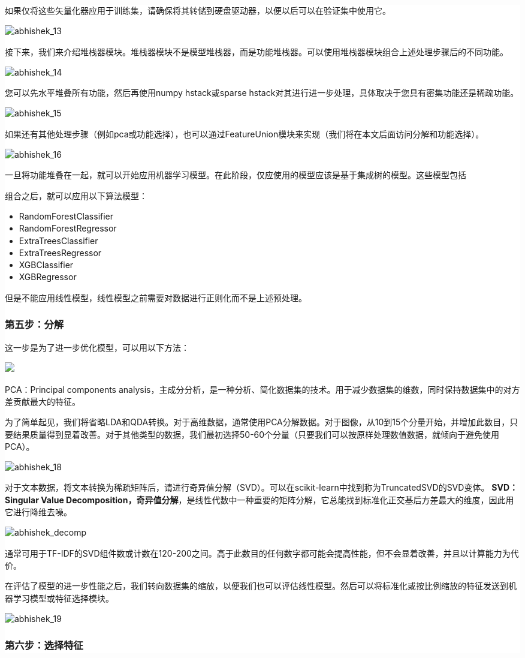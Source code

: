 如果仅将这些矢量化器应用于训练集，请确保将其转储到硬盘驱动器，以便以后可以在验证集中使用它。

![abhishek_13](https://i2.wp.com/blog.kaggle.com/wp-content/uploads/2016/07/abhishek_13.png?resize=741%2C62)

接下来，我们来介绍堆栈器模块。堆栈器模块不是模型堆栈器，而是功能堆栈器。可以使用堆栈器模块组合上述处理步骤后的不同功能。

![abhishek_14](https://i2.wp.com/blog.kaggle.com/wp-content/uploads/2016/07/abhishek_14.png?resize=611%2C134)

您可以先水平堆叠所有功能，然后再使用numpy hstack或sparse hstack对其进行进一步处理，具体取决于您具有密集功能还是稀疏功能。

![abhishek_15](https://i2.wp.com/blog.kaggle.com/wp-content/uploads/2016/07/abhishek_15.png?resize=400%2C243)

如果还有其他处理步骤（例如pca或功能选择），也可以通过FeatureUnion模块来实现（我们将在本文后面访问分解和功能选择）。

![abhishek_16](https://i1.wp.com/blog.kaggle.com/wp-content/uploads/2016/07/abhishek_16.png?resize=800%2C228)

一旦将功能堆叠在一起，就可以开始应用机器学习模型。在此阶段，仅应使用的模型应该是基于集成树的模型。这些模型包括

组合之后，就可以应用以下算法模型：

*   RandomForestClassifier
*   RandomForestRegressor
*   ExtraTreesClassifier
*   ExtraTreesRegressor
*   XGBClassifier
*   XGBRegressor

但是不能应用线性模型，线性模型之前需要对数据进行正则化而不是上述预处理。

### 第五步：分解

这一步是为了进一步优化模型，可以用以下方法：

![](https://blog-10039692.file.myqcloud.com/1507706259451_2054_1507706255470.png)

PCA：Principal components analysis，主成分分析，是一种分析、简化数据集的技术。用于减少数据集的维数，同时保持数据集中的对方差贡献最大的特征。

为了简单起见，我们将省略LDA和QDA转换。对于高维数据，通常使用PCA分解数据。对于图像，从10到15个分量开始，并增加此数目，只要结果质量得到显着改善。对于其他类型的数据，我们最初选择50-60个分量（只要我们可以按原样处理数值数据，就倾向于避免使用PCA）。

![abhishek_18](https://i0.wp.com/blog.kaggle.com/wp-content/uploads/2016/07/abhishek_18.png?resize=400%2C134)

对于文本数据，将文本转换为稀疏矩阵后，请进行奇异值分解（SVD）。可以在scikit-learn中找到称为TruncatedSVD的SVD变体。
**SVD：Singular Value Decomposition，奇异值分解**，是线性代数中一种重要的矩阵分解，它总能找到标准化正交基后方差最大的维度，因此用它进行降维去噪。

![abhishek_decomp](https://i2.wp.com/blog.kaggle.com/wp-content/uploads/2016/07/abhishek_decomp.png?resize=681%2C180)

通常可用于TF-IDF的SVD组件数或计数在120-200之间。高于此数目的任何数字都可能会提高性能，但不会显着改善，并且以计算能力为代价。

在评估了模型的进一步性能之后，我们转向数据集的缩放，以便我们也可以评估线性模型。然后可以将标准化或按比例缩放的特征发送到机器学习模型或特征选择模块。

![abhishek_19](https://i1.wp.com/blog.kaggle.com/wp-content/uploads/2016/07/abhishek_19.png?resize=543%2C156)




### 第六步：选择特征
